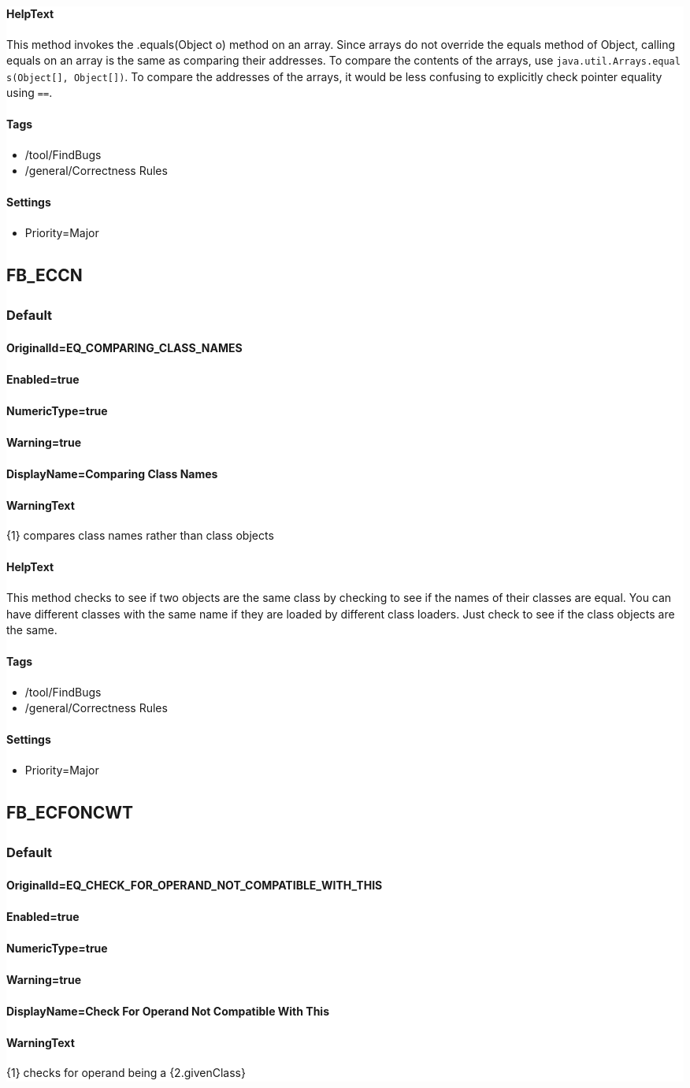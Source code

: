 #### HelpText
  This method invokes the .equals(Object o) method on an array. Since arrays do not override the equals method of Object, calling equals on an array is the same as comparing their addresses. To compare the contents of the arrays, use `java.util.Arrays.equals(Object[], Object[])`. To compare the addresses of the arrays, it would be less confusing to explicitly check pointer equality using `==`.


#### Tags
- /tool/FindBugs
- /general/Correctness Rules

#### Settings
- Priority=Major


## FB_ECCN
### Default
#### OriginalId=EQ_COMPARING_CLASS_NAMES
#### Enabled=true
#### NumericType=true
#### Warning=true
#### DisplayName=Comparing Class Names
#### WarningText
  {1} compares class names rather than class objects

#### HelpText
  This method checks to see if two objects are the same class by checking to see if the names of their classes are equal. You can have different classes with the same name if they are loaded by different class loaders. Just check to see if the class objects are the same.


#### Tags
- /tool/FindBugs
- /general/Correctness Rules

#### Settings
- Priority=Major


## FB_ECFONCWT
### Default
#### OriginalId=EQ_CHECK_FOR_OPERAND_NOT_COMPATIBLE_WITH_THIS
#### Enabled=true
#### NumericType=true
#### Warning=true
#### DisplayName=Check For Operand Not Compatible With This
#### WarningText
  {1} checks for operand being a {2.givenClass}

